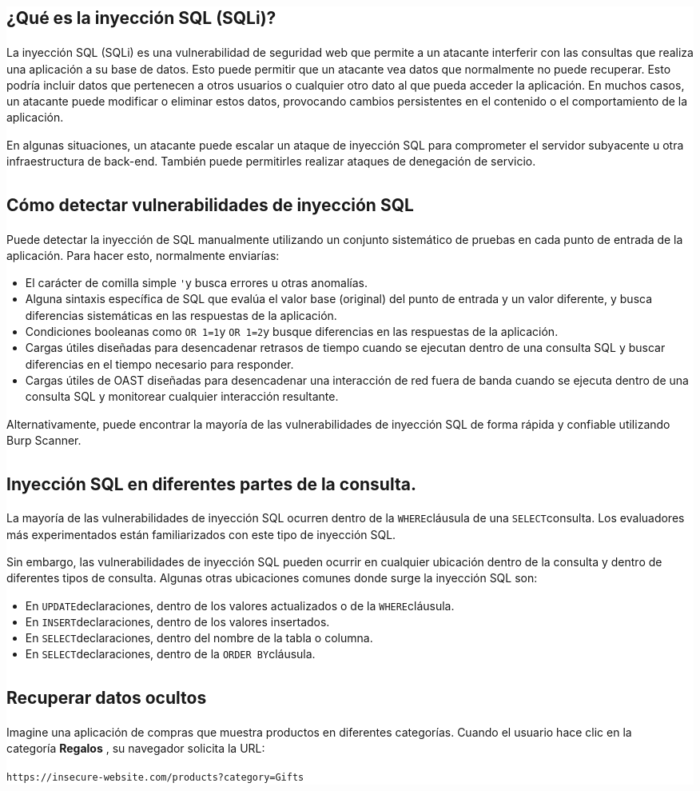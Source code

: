 ## ¿Qué es la inyección SQL (SQLi)?

La inyección SQL (SQLi) es una vulnerabilidad de seguridad web que permite a un atacante interferir con las consultas que realiza una aplicación a su base de datos. Esto puede permitir que un atacante vea datos que normalmente no puede recuperar. Esto podría incluir datos que pertenecen a otros usuarios o cualquier otro dato al que pueda acceder la aplicación. En muchos casos, un atacante puede modificar o eliminar estos datos, provocando cambios persistentes en el contenido o el comportamiento de la aplicación.

En algunas situaciones, un atacante puede escalar un ataque de inyección SQL para comprometer el servidor subyacente u otra infraestructura de back-end. También puede permitirles realizar ataques de denegación de servicio.

## Cómo detectar vulnerabilidades de inyección SQL

Puede detectar la inyección de SQL manualmente utilizando un conjunto sistemático de pruebas en cada punto de entrada de la aplicación. Para hacer esto, normalmente enviarías:

- El carácter de comilla simple `'`y busca errores u otras anomalías.
- Alguna sintaxis específica de SQL que evalúa el valor base (original) del punto de entrada y un valor diferente, y busca diferencias sistemáticas en las respuestas de la aplicación.
- Condiciones booleanas como `OR 1=1`y `OR 1=2`y busque diferencias en las respuestas de la aplicación.
- Cargas útiles diseñadas para desencadenar retrasos de tiempo cuando se ejecutan dentro de una consulta SQL y buscar diferencias en el tiempo necesario para responder.
- Cargas útiles de OAST diseñadas para desencadenar una interacción de red fuera de banda cuando se ejecuta dentro de una consulta SQL y monitorear cualquier interacción resultante.

Alternativamente, puede encontrar la mayoría de las vulnerabilidades de inyección SQL de forma rápida y confiable utilizando Burp Scanner.

## Inyección SQL en diferentes partes de la consulta.

La mayoría de las vulnerabilidades de inyección SQL ocurren dentro de la `WHERE`cláusula de una `SELECT`consulta. Los evaluadores más experimentados están familiarizados con este tipo de inyección SQL.

Sin embargo, las vulnerabilidades de inyección SQL pueden ocurrir en cualquier ubicación dentro de la consulta y dentro de diferentes tipos de consulta. Algunas otras ubicaciones comunes donde surge la inyección SQL son:

- En `UPDATE`declaraciones, dentro de los valores actualizados o de la `WHERE`cláusula.
- En `INSERT`declaraciones, dentro de los valores insertados.
- En `SELECT`declaraciones, dentro del nombre de la tabla o columna.
- En `SELECT`declaraciones, dentro de la `ORDER BY`cláusula.

## Recuperar datos ocultos

Imagine una aplicación de compras que muestra productos en diferentes categorías. Cuando el usuario hace clic en la categoría **Regalos** , su navegador solicita la URL:

`https://insecure-website.com/products?category=Gifts`

